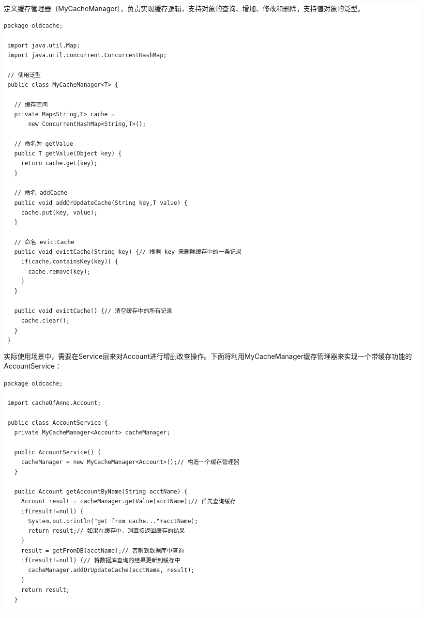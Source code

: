 定义缓存管理器（MyCacheManager），负责实现缓存逻辑，支持对象的查询、增加、修改和删除，支持值对象的泛型。

```
package oldcache;
 
 import java.util.Map;
 import java.util.concurrent.ConcurrentHashMap;
 
 // 使用泛型
 public class MyCacheManager<T> { 
  
   // 缓存空间
   private Map<String,T> cache =
       new ConcurrentHashMap<String,T>();
   
   // 命名为 getValue
   public T getValue(Object key) {
     return cache.get(key);
   }
 
   // 命名 addCache
   public void addOrUpdateCache(String key,T value) {
     cache.put(key, value);
   }
   
   // 命名 evictCache
   public void evictCache(String key) {// 根据 key 来删除缓存中的一条记录
     if(cache.containsKey(key)) {
       cache.remove(key);
     }
   }
   
   public void evictCache() {// 清空缓存中的所有记录
     cache.clear();
   }
 }
```
 
实际使用场景中，需要在Service层来对Account进行增删改查操作。下面将利用MyCacheManager缓存管理器来实现一个带缓存功能的AccountService：

```
package oldcache;
 
 import cacheOfAnno.Account;
 
 public class AccountService {
   private MyCacheManager<Account> cacheManager;
   
   public AccountService() {
     cacheManager = new MyCacheManager<Account>();// 构造一个缓存管理器
   }
   
   public Account getAccountByName(String acctName) {
     Account result = cacheManager.getValue(acctName);// 首先查询缓存
     if(result!=null) {
       System.out.println("get from cache..."+acctName);
       return result;// 如果在缓存中，则直接返回缓存的结果
     }
     result = getFromDB(acctName);// 否则到数据库中查询
     if(result!=null) {// 将数据库查询的结果更新到缓存中
       cacheManager.addOrUpdateCache(acctName, result);
     }
     return result;
   }
   
```